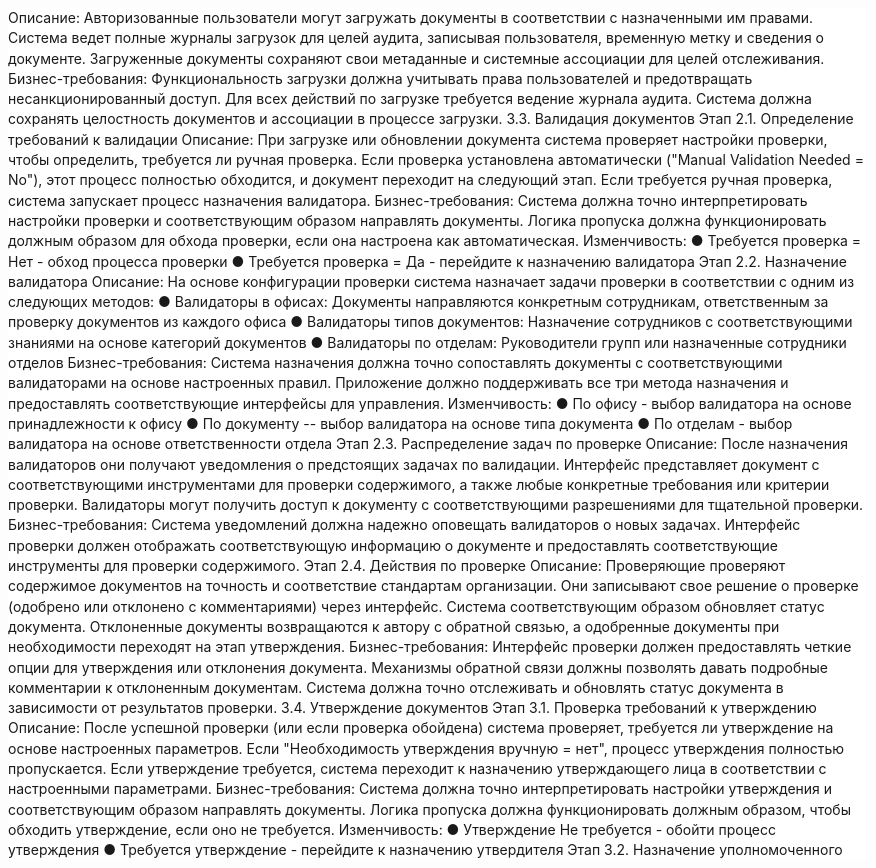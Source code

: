 Описание: Авторизованные пользователи могут загружать документы в соответствии с назначенными им правами. Система ведет полные журналы загрузок для целей аудита, записывая пользователя, временную метку и сведения о документе. Загруженные документы сохраняют свои метаданные и системные ассоциации для целей отслеживания.
Бизнес-требования: Функциональность загрузки должна учитывать права пользователей и предотвращать несанкционированный доступ. Для всех действий по загрузке требуется ведение журнала аудита. Система должна сохранять целостность документов и ассоциации в процессе загрузки.
3.3. Валидация документов
Этап 2.1. Определение требований к валидации
Описание: При загрузке или обновлении документа система проверяет настройки проверки, чтобы определить, требуется ли ручная проверка. Если проверка установлена автоматически ("Manual Validation Needed = No"), этот процесс полностью обходится, и документ переходит на следующий этап. Если требуется ручная проверка, система запускает процесс назначения валидатора.
Бизнес-требования: Система должна точно интерпретировать настройки проверки и соответствующим образом направлять документы. Логика пропуска должна функционировать должным образом для обхода проверки, если она настроена как автоматическая.
Изменчивость:
●	Требуется проверка = Нет - обход процесса проверки
●	Требуется проверка = Да - перейдите к назначению валидатора
Этап 2.2. Назначение валидатора
Описание: На основе конфигурации проверки система назначает задачи проверки в соответствии с одним из следующих методов:
●	Валидаторы в офисах: Документы направляются конкретным сотрудникам, ответственным за проверку документов из каждого офиса
●	Валидаторы типов документов: Назначение сотрудников с соответствующими знаниями на основе категорий документов
●	Валидаторы по отделам: Руководители групп или назначенные сотрудники отделов
Бизнес-требования: Система назначения должна точно сопоставлять документы с соответствующими валидаторами на основе настроенных правил. Приложение должно поддерживать все три метода назначения и предоставлять соответствующие интерфейсы для управления.
Изменчивость:
●	По офису - выбор валидатора на основе принадлежности к офису
●	По документу -- выбор валидатора на основе типа документа
●	По отделам - выбор валидатора на основе ответственности отдела
Этап 2.3. Распределение задач по проверке
Описание: После назначения валидаторов они получают уведомления о предстоящих задачах по валидации. Интерфейс представляет документ с соответствующими инструментами для проверки содержимого, а также любые конкретные требования или критерии проверки. Валидаторы могут получить доступ к документу с соответствующими разрешениями для тщательной проверки.
Бизнес-требования: Система уведомлений должна надежно оповещать валидаторов о новых задачах. Интерфейс проверки должен отображать соответствующую информацию о документе и предоставлять соответствующие инструменты для проверки содержимого.
Этап 2.4. Действия по проверке
Описание: Проверяющие проверяют содержимое документов на точность и соответствие стандартам организации. Они записывают свое решение о проверке (одобрено или отклонено с комментариями) через интерфейс. Система соответствующим образом обновляет статус документа. Отклоненные документы возвращаются к автору с обратной связью, а одобренные документы при необходимости переходят на этап утверждения.
Бизнес-требования: Интерфейс проверки должен предоставлять четкие опции для утверждения или отклонения документа. Механизмы обратной связи должны позволять давать подробные комментарии к отклоненным документам. Система должна точно отслеживать и обновлять статус документа в зависимости от результатов проверки.
3.4. Утверждение документов
Этап 3.1. Проверка требований к утверждению
Описание: После успешной проверки (или если проверка обойдена) система проверяет, требуется ли утверждение на основе настроенных параметров. Если "Необходимость утверждения вручную = нет", процесс утверждения полностью пропускается. Если утверждение требуется, система переходит к назначению утверждающего лица в соответствии с настроенными параметрами.
Бизнес-требования: Система должна точно интерпретировать настройки утверждения и соответствующим образом направлять документы. Логика пропуска должна функционировать должным образом, чтобы обходить утверждение, если оно не требуется.
Изменчивость:
●	Утверждение Не требуется - обойти процесс утверждения
●	Требуется утверждение - перейдите к назначению утвердителя
Этап 3.2. Назначение уполномоченного